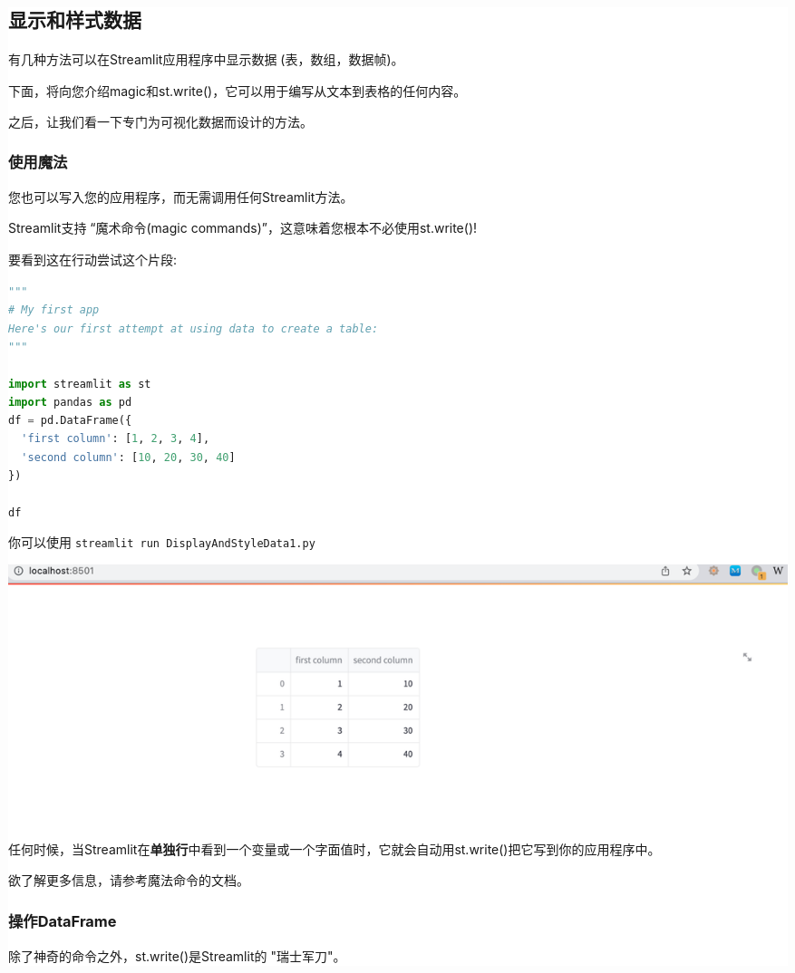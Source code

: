 ## 显示和样式数据

有几种方法可以在Streamlit应用程序中显示数据 (表，数组，数据帧)。

下面，将向您介绍magic和st.write()，它可以用于编写从文本到表格的任何内容。

之后，让我们看一下专门为可视化数据而设计的方法。

### 使用魔法

您也可以写入您的应用程序，而无需调用任何Streamlit方法。

Streamlit支持 “魔术命令(magic commands)”，这意味着您根本不必使用st.write()!

要看到这在行动尝试这个片段:

```python
"""
# My first app
Here's our first attempt at using data to create a table:
"""

import streamlit as st
import pandas as pd
df = pd.DataFrame({
  'first column': [1, 2, 3, 4],
  'second column': [10, 20, 30, 40]
})

df
```
你可以使用 `streamlit run DisplayAndStyleData1.py`

![img.png](assets/magic_command.png)

任何时候，当Streamlit在**单独行**中看到一个变量或一个字面值时，它就会自动用st.write()把它写到你的应用程序中。

欲了解更多信息，请参考魔法命令的文档。

### 操作DataFrame
除了神奇的命令之外，st.write()是Streamlit的 "瑞士军刀"。
